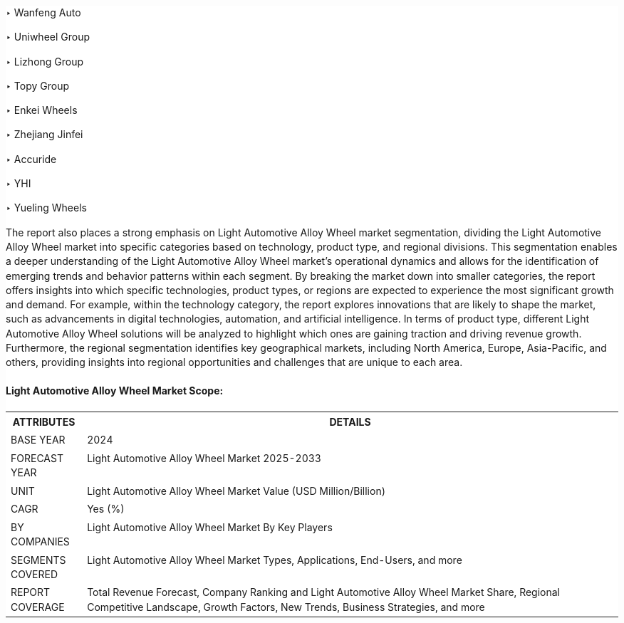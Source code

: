 ‣ Wanfeng Auto

‣ Uniwheel Group

‣ Lizhong Group

‣ Topy Group

‣ Enkei Wheels

‣ Zhejiang Jinfei

‣ Accuride

‣ YHI

‣ Yueling Wheels

The report also places a strong emphasis on Light Automotive Alloy Wheel market segmentation, dividing the Light Automotive Alloy Wheel market into specific categories based on technology, product type, and regional divisions. This segmentation enables a deeper understanding of the Light Automotive Alloy Wheel market’s operational dynamics and allows for the identification of emerging trends and behavior patterns within each segment. By breaking the market down into smaller categories, the report offers insights into which specific technologies, product types, or regions are expected to experience the most significant growth and demand. For example, within the technology category, the report explores innovations that are likely to shape the market, such as advancements in digital technologies, automation, and artificial intelligence. In terms of product type, different Light Automotive Alloy Wheel solutions will be analyzed to highlight which ones are gaining traction and driving revenue growth. Furthermore, the regional segmentation identifies key geographical markets, including North America, Europe, Asia-Pacific, and others, providing insights into regional opportunities and challenges that are unique to each area.

<h4>Light Automotive Alloy Wheel Market Scope:</h4>
<table>
<tr>
<th>ATTRIBUTES</th>
<th>DETAILS</th>
</tr>
<tr>
<td>BASE YEAR</td>
<td>2024</td>
</tr>
<tr>
<td>FORECAST YEAR</td>
<td>Light Automotive Alloy Wheel Market 2025-2033</td>
</tr>
<tr>
<td>UNIT</td>
<td>Light Automotive Alloy Wheel Market Value (USD Million/Billion)</td>
<tr>
<td>CAGR</td>
<td>Yes (%)</td>
</tr>
</tr>
<tr>
<td>BY COMPANIES</td>
<td>Light Automotive Alloy Wheel Market By Key Players</td>
</tr>
<tr>
<td>SEGMENTS COVERED</td>
<td>Light Automotive Alloy Wheel Market Types, Applications, End-Users, and more</td>
</tr>
<tr>
<td>REPORT COVERAGE</td>
<td>Total Revenue Forecast, Company Ranking and Light Automotive Alloy Wheel Market Share, Regional Competitive Landscape, Growth Factors, New Trends, Business Strategies, and more</td>
</tr>
<tr>